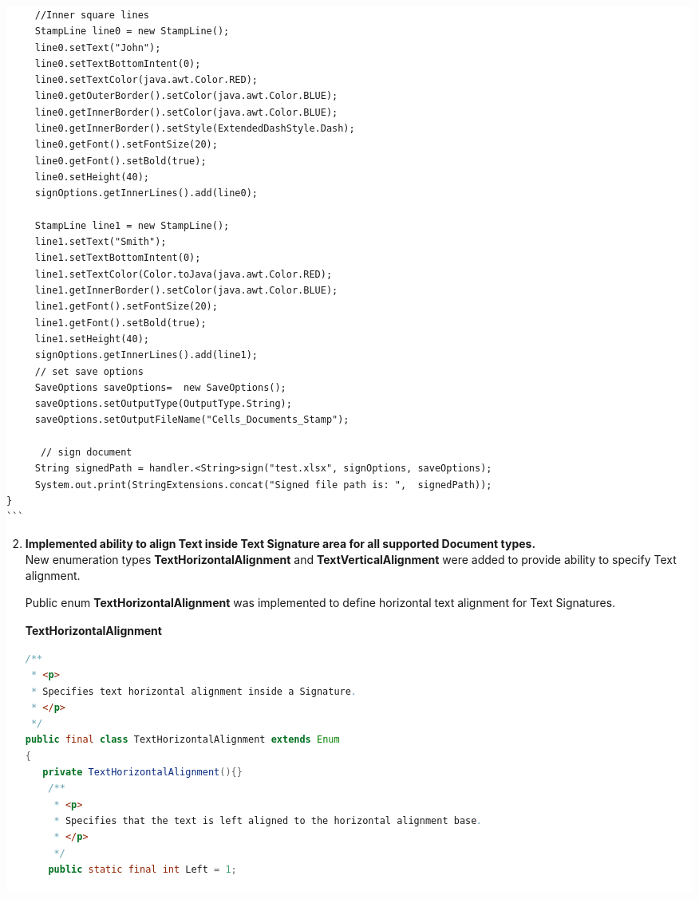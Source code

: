          //Inner square lines
         StampLine line0 = new StampLine();
         line0.setText("John");
         line0.setTextBottomIntent(0);
         line0.setTextColor(java.awt.Color.RED);
         line0.getOuterBorder().setColor(java.awt.Color.BLUE);
         line0.getInnerBorder().setColor(java.awt.Color.BLUE);
         line0.getInnerBorder().setStyle(ExtendedDashStyle.Dash);
         line0.getFont().setFontSize(20);
         line0.getFont().setBold(true);
         line0.setHeight(40);
         signOptions.getInnerLines().add(line0);
     
         StampLine line1 = new StampLine();
         line1.setText("Smith");
         line1.setTextBottomIntent(0);
         line1.setTextColor(Color.toJava(java.awt.Color.RED);
         line1.getInnerBorder().setColor(java.awt.Color.BLUE);
         line1.getFont().setFontSize(20);
         line1.getFont().setBold(true);
         line1.setHeight(40);
         signOptions.getInnerLines().add(line1);
         // set save options
         SaveOptions saveOptions=  new SaveOptions();
         saveOptions.setOutputType(OutputType.String);
         saveOptions.setOutputFileName("Cells_Documents_Stamp");
     
          // sign document
         String signedPath = handler.<String>sign("test.xlsx", signOptions, saveOptions);
         System.out.print(StringExtensions.concat("Signed file path is: ",  signedPath));
    }
    ```
    
2.  **Implemented ability to align Text inside Text Signature area for all supported Document types.**  
    New enumeration types **TextHorizontalAlignment** and **TextVerticalAlignment** were added to provide ability to specify Text alignment.  
      
    Public enum **TextHorizontalAlignment** was implemented to define horizontal text alignment for Text Signatures.
    
    **TextHorizontalAlignment**
    
    ```java
    /**
     * <p>
     * Specifies text horizontal alignment inside a Signature.
     * </p>
     */
    public final class TextHorizontalAlignment extends Enum
    {
       private TextHorizontalAlignment(){}    
        /**
         * <p>
         * Specifies that the text is left aligned to the horizontal alignment base.
         * </p>
         */
        public static final int Left = 1;
     